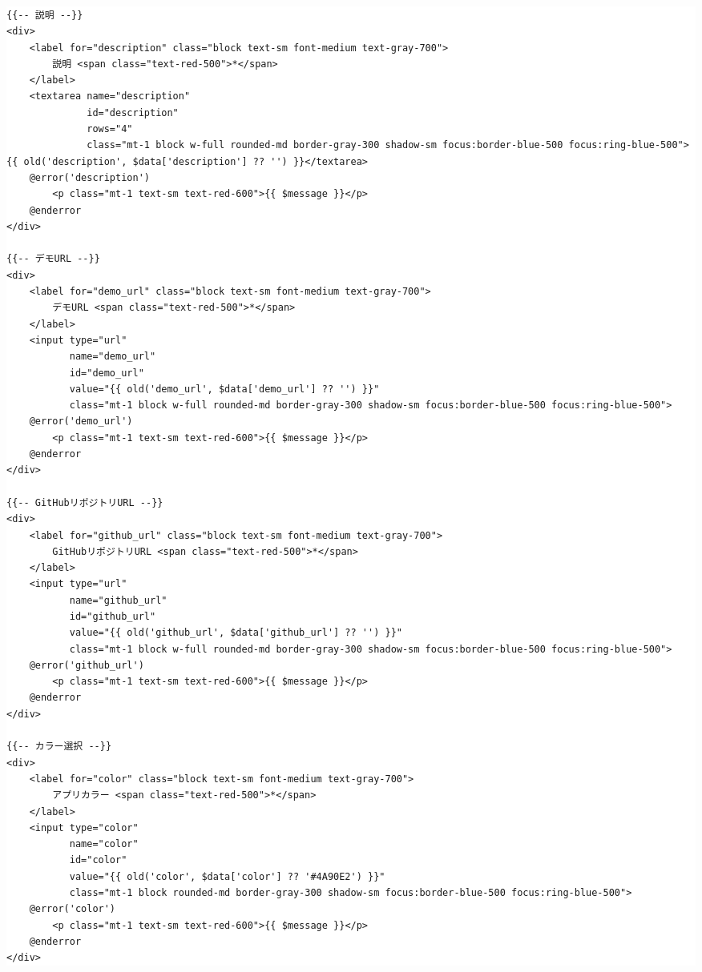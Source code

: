     {{-- 説明 --}}
    <div>
        <label for="description" class="block text-sm font-medium text-gray-700">
            説明 <span class="text-red-500">*</span>
        </label>
        <textarea name="description" 
                  id="description" 
                  rows="4"
                  class="mt-1 block w-full rounded-md border-gray-300 shadow-sm focus:border-blue-500 focus:ring-blue-500">{{ old('description', $data['description'] ?? '') }}</textarea>
        @error('description')
            <p class="mt-1 text-sm text-red-600">{{ $message }}</p>
        @enderror
    </div>

    {{-- デモURL --}}
    <div>
        <label for="demo_url" class="block text-sm font-medium text-gray-700">
            デモURL <span class="text-red-500">*</span>
        </label>
        <input type="url" 
               name="demo_url" 
               id="demo_url" 
               value="{{ old('demo_url', $data['demo_url'] ?? '') }}"
               class="mt-1 block w-full rounded-md border-gray-300 shadow-sm focus:border-blue-500 focus:ring-blue-500">
        @error('demo_url')
            <p class="mt-1 text-sm text-red-600">{{ $message }}</p>
        @enderror
    </div>

    {{-- GitHubリポジトリURL --}}
    <div>
        <label for="github_url" class="block text-sm font-medium text-gray-700">
            GitHubリポジトリURL <span class="text-red-500">*</span>
        </label>
        <input type="url" 
               name="github_url" 
               id="github_url" 
               value="{{ old('github_url', $data['github_url'] ?? '') }}"
               class="mt-1 block w-full rounded-md border-gray-300 shadow-sm focus:border-blue-500 focus:ring-blue-500">
        @error('github_url')
            <p class="mt-1 text-sm text-red-600">{{ $message }}</p>
        @enderror
    </div>

    {{-- カラー選択 --}}
    <div>
        <label for="color" class="block text-sm font-medium text-gray-700">
            アプリカラー <span class="text-red-500">*</span>
        </label>
        <input type="color" 
               name="color" 
               id="color" 
               value="{{ old('color', $data['color'] ?? '#4A90E2') }}"
               class="mt-1 block rounded-md border-gray-300 shadow-sm focus:border-blue-500 focus:ring-blue-500">
        @error('color')
            <p class="mt-1 text-sm text-red-600">{{ $message }}</p>
        @enderror
    </div>
